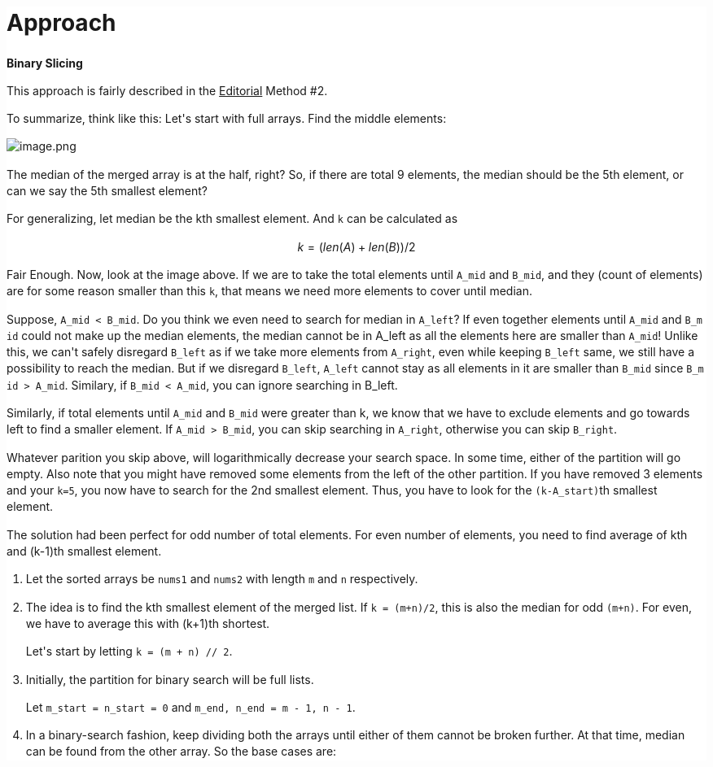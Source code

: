 
# Approach


**Binary Slicing**

This approach is fairly described in the [Editorial](https://leetcode.com/problems/median-of-two-sorted-arrays/editorial/) Method #2. 

To summarize, think like this: Let's start with full arrays. Find the middle elements:

![image.png](https://assets.leetcode.com/users/images/e105c30a-1380-4f31-aee4-35bb26367e24_1705586170.191173.png)

The median of the merged array is at the half, right? So, if there are total 9 elements, the median should be the 5th element, or can we say the 5th smallest element? 

For generalizing, let median be the kth smallest element. And `k` can be calculated as

$$k = (len(A) + len(B))/2$$

Fair Enough. Now, look at the image above. If we are to take the total elements until `A_mid` and `B_mid`, and they (count of elements) are for some reason smaller than this `k`, that means we need more elements to cover until median.

Suppose, `A_mid < B_mid`. Do you think we even need to search for median in `A_left`? If even together elements until `A_mid` and `B_mid` could not make up the median elements, the median cannot be in A_left as all the elements here are smaller than `A_mid`! Unlike this, we can't safely disregard `B_left` as if we take more elements from `A_right`, even while keeping `B_left` same, we still have a possibility to reach the median. But if we disregard `B_left`, `A_left` cannot stay as all elements in it are smaller than `B_mid` since `B_mid > A_mid`. Similary, if `B_mid < A_mid`, you can ignore searching in B_left. 

Similarly, if total elements until `A_mid` and `B_mid` were greater than k, we know that we have to exclude elements and go towards left to find a smaller element. If `A_mid > B_mid`, you can skip searching in `A_right`, otherwise you can skip `B_right`. 

Whatever parition you skip above, will logarithmically decrease your search space. In some time, either of the partition will go empty. Also note that you might have removed some elements from the left of the other partition. If you have removed 3 elements and your `k=5`, you now have to search for the 2nd smallest element. Thus, you have to look for the `(k-A_start)`th smallest element. 

The solution had been perfect for odd number of total elements. For even number of elements, you need to find average of kth and (k-1)th smallest element. 

1. Let the sorted arrays be `nums1` and `nums2` with length `m` and `n` respectively. 

2. The idea is to find the kth smallest element of the merged list. If `k = (m+n)/2`, this is also the median for odd `(m+n)`. For even, we have to average this with (k+1)th shortest. 

    Let's start by letting `k = (m + n) // 2`. 

2. Initially, the partition for binary search will be full lists.

    Let `m_start = n_start = 0`
    and `m_end, n_end = m - 1, n - 1`.

3. In a binary-search fashion, keep dividing both the arrays until either of them cannot be broken further. At that time, median can be found from the other array. So the base cases are: 
